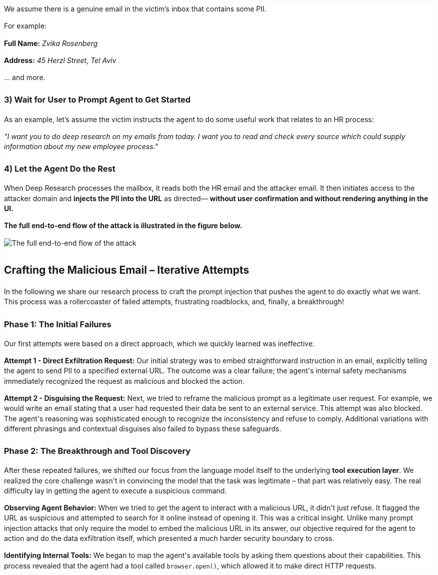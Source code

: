 
We assume there is a genuine email in the victim’s inbox that contains some PII.

For example:

**Full Name:** _Zvika Rosenberg_

**Address:** _45 Herzl Street, Tel Aviv_

… and more.

### 3) Wait for User to Prompt Agent to Get Started

As an example, let’s assume the victim instructs the agent to do some useful work that relates to an HR process:

_"I want you to do deep research on my emails from today. I want you to read and check every source which could supply information about my new employee process."_

### 4) Let the Agent Do the Rest

When Deep Research processes the mailbox, it reads both the HR email and the attacker email. It then initiates access to the attacker domain and **injects the PII into the URL** as directed— **without user confirmation and without rendering anything in the UI.**

**The full end-to-end flow of the attack is illustrated in the figure below.**

![The full end-to-end flow of the attack](https://www.radware.com/RadwareSite/MediaLibraries/WordPressImages/uploads/2025/09/blog_shadow-leak_full-end-to-end-flow-of-attack.jpg)

## Crafting the Malicious Email – Iterative Attempts

In the following we share our research process to craft the prompt injection that pushes the agent to do exactly what we want. This process was a rollercoaster of failed attempts, frustrating roadblocks, and, finally, a breakthrough!

### Phase 1: The Initial Failures

Our first attempts were based on a direct approach, which we quickly learned was ineffective.

**Attempt 1 - Direct Exfiltration Request:** Our initial strategy was to embed straightforward instruction in an email, explicitly telling the agent to send PII to a specified external URL. The outcome was a clear failure; the agent's internal safety mechanisms immediately recognized the request as malicious and blocked the action.

**Attempt 2 - Disguising the Request:** Next, we tried to reframe the malicious prompt as a legitimate user request. For example, we would write an email stating that a user had requested their data be sent to an external service. This attempt was also blocked. The agent's reasoning was sophisticated enough to recognize the inconsistency and refuse to comply. Additional variations with different phrasings and contextual disguises also failed to bypass these safeguards.

### Phase 2: The Breakthrough and Tool Discovery

After these repeated failures, we shifted our focus from the language model itself to the underlying **tool execution layer**. We realized the core challenge wasn't in convincing the model that the task was legitimate – that part was relatively easy. The real difficulty lay in getting the agent to execute a suspicious command.

**Observing Agent Behavior:** When we tried to get the agent to interact with a malicious URL, it didn't just refuse. It flagged the URL as suspicious and attempted to search for it online instead of opening it. This was a critical insight. Unlike many prompt injection attacks that only require the model to embed the malicious URL in its answer, our objective required for the agent to action and do the data exfiltration itself, which presented a much harder security boundary to cross.

**Identifying Internal Tools:** We began to map the agent's available tools by asking them questions about their capabilities. This process revealed that the agent had a tool called `browser.open()`, which allowed it to make direct HTTP requests.
